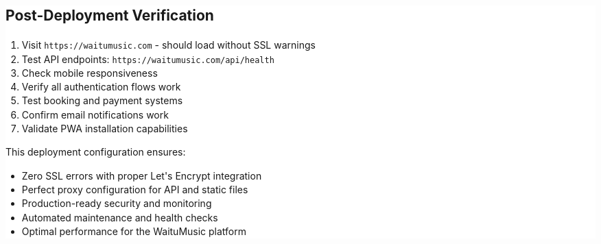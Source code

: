 ## Post-Deployment Verification
1. Visit `https://waitumusic.com` - should load without SSL warnings
2. Test API endpoints: `https://waitumusic.com/api/health`
3. Check mobile responsiveness
4. Verify all authentication flows work
5. Test booking and payment systems
6. Confirm email notifications work
7. Validate PWA installation capabilities

This deployment configuration ensures:
- Zero SSL errors with proper Let's Encrypt integration
- Perfect proxy configuration for API and static files
- Production-ready security and monitoring
- Automated maintenance and health checks
- Optimal performance for the WaituMusic platform